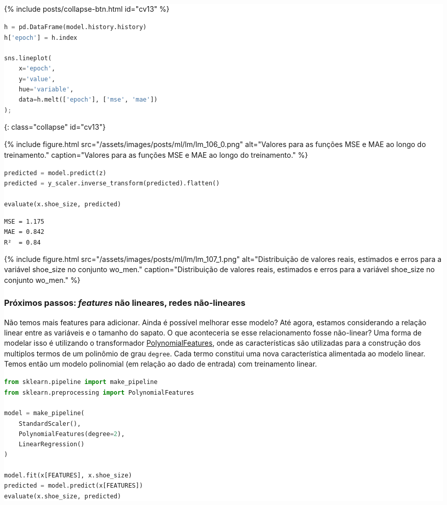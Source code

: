 {% include posts/collapse-btn.html id="cv13" %}
```python
h = pd.DataFrame(model.history.history)
h['epoch'] = h.index

sns.lineplot(
    x='epoch',
    y='value',
    hue='variable',
    data=h.melt(['epoch'], ['mse', 'mae'])
);
```
{: class="collapse" id="cv13"}

{% include figure.html
   src="/assets/images/posts/ml/lm/lm_106_0.png"
   alt="Valores para as funções MSE e MAE ao longo do treinamento."
   caption="Valores para as funções MSE e MAE ao longo do treinamento." %}

```python
predicted = model.predict(z)
predicted = y_scaler.inverse_transform(predicted).flatten()

evaluate(x.shoe_size, predicted)
```

    MSE = 1.175
    MAE = 0.842
    R²  = 0.84

{% include figure.html
   src="/assets/images/posts/ml/lm/lm_107_1.png"
   alt="Distribuição de valores reais, estimados e erros para a variável shoe_size no conjunto wo_men."
   caption="Distribuição de valores reais, estimados e erros para a variável shoe_size no conjunto wo_men." %}

### Próximos passos: *features* não lineares, redes não-lineares

Não temos mais features para adicionar. Ainda é possível melhorar esse modelo?
Até agora, estamos considerando a relação linear entre as variáveis e o tamanho do sapato. O que aconteceria se esse relacionamento fosse não-linear?
Uma forma de modelar isso é utilizando o transformador [PolynomialFeatures](https://scikit-learn.org/stable/modules/generated/sklearn.preprocessing.PolynomialFeatures.html), onde as características são utilizadas para a construção dos multiplos termos de um polinômio de grau `degree`.
Cada termo constitui uma nova característica alimentada ao modelo linear.
Temos então um modelo polinomial (em relação ao dado de entrada) com treinamento
linear.


```python
from sklearn.pipeline import make_pipeline
from sklearn.preprocessing import PolynomialFeatures

model = make_pipeline(
    StandardScaler(),
    PolynomialFeatures(degree=2),
    LinearRegression()
)

model.fit(x[FEATURES], x.shoe_size)
predicted = model.predict(x[FEATURES])
evaluate(x.shoe_size, predicted)
```
